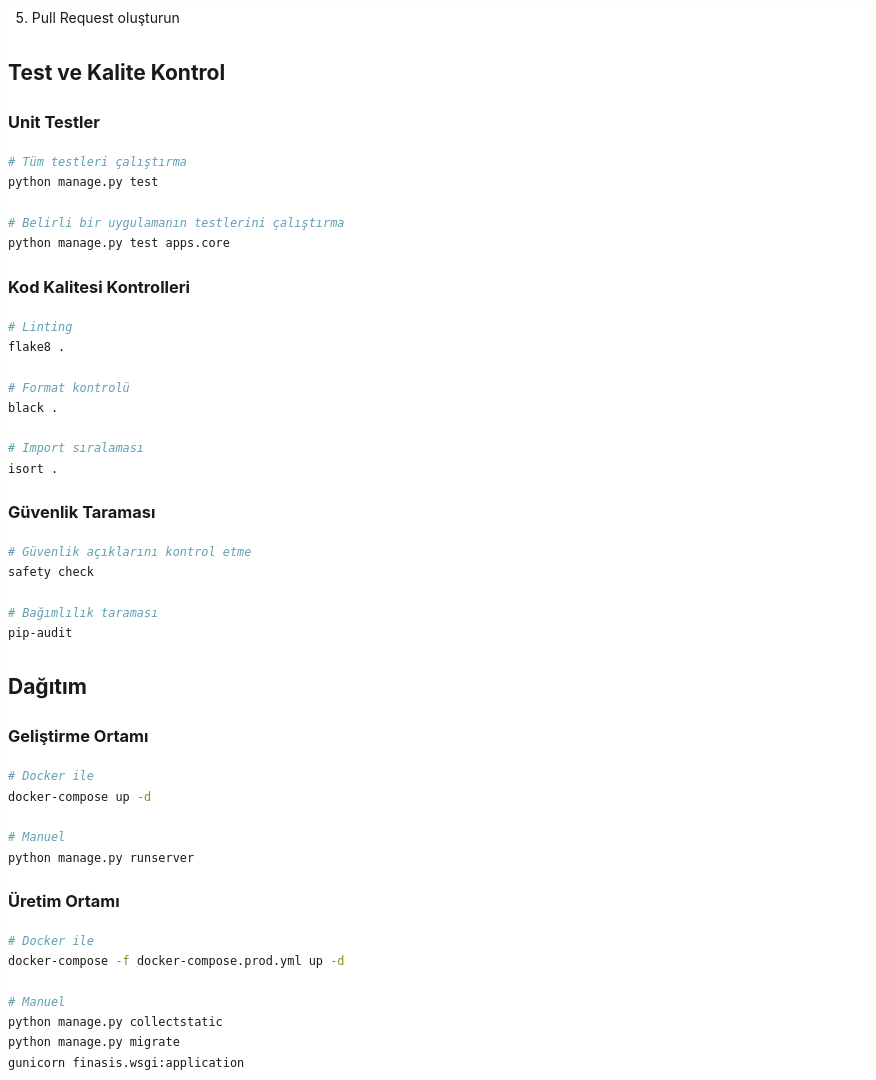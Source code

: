 5. Pull Request oluşturun

## Test ve Kalite Kontrol

### Unit Testler

```bash
# Tüm testleri çalıştırma
python manage.py test

# Belirli bir uygulamanın testlerini çalıştırma
python manage.py test apps.core
```

### Kod Kalitesi Kontrolleri

```bash
# Linting
flake8 .

# Format kontrolü
black .

# Import sıralaması
isort .
```

### Güvenlik Taraması

```bash
# Güvenlik açıklarını kontrol etme
safety check

# Bağımlılık taraması
pip-audit
```

## Dağıtım

### Geliştirme Ortamı

```bash
# Docker ile
docker-compose up -d

# Manuel
python manage.py runserver
```

### Üretim Ortamı

```bash
# Docker ile
docker-compose -f docker-compose.prod.yml up -d

# Manuel
python manage.py collectstatic
python manage.py migrate
gunicorn finasis.wsgi:application
```
